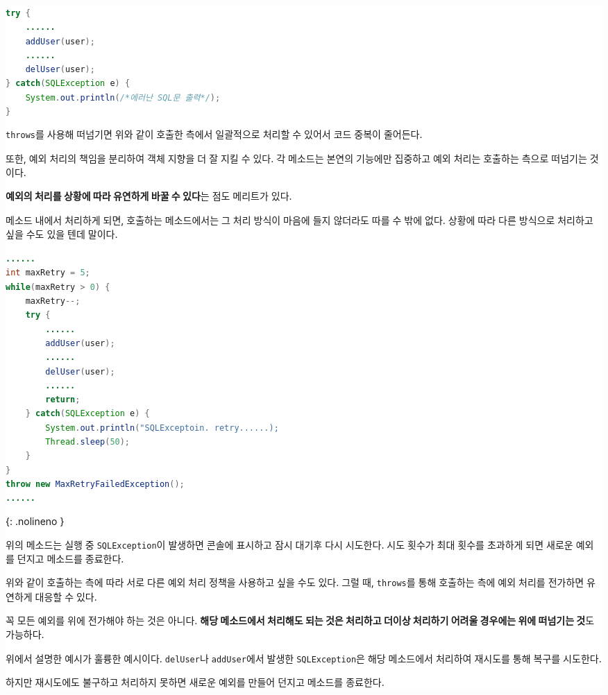 ```java
try {
    ......
    addUser(user);
    ......
    delUser(user);
} catch(SQLException e) {
    System.out.println(/*에러난 SQL문 출력*/);
}
```

`throws`를 사용해 떠넘기면 위와 같이 호출한 측에서 일괄적으로 처리할 수 있어서 코드 중복이 줄어든다.

또한, 예외 처리의 책임을 분리하여 객체 지향을 더 잘 지킬 수 있다.
각 메소드는 본연의 기능에만 집중하고 예외 처리는 호출하는 측으로 떠넘기는 것이다.


**예외의 처리를 상황에 따라 유연하게 바꿀 수 있다**는 점도 메리트가 있다.

메소드 내에서 처리하게 되면, 호출하는 메소드에서는 그 처리 방식이 마음에 들지 않더라도 따를 수 밖에 없다.
상황에 따라 다른 방식으로 처리하고 싶을 수도 있을 텐데 말이다.

```java
......
int maxRetry = 5;
while(maxRetry > 0) {
    maxRetry--;
    try {
        ......
        addUser(user);
        ......
        delUser(user);
        ......
        return;
    } catch(SQLException e) {
        System.out.println("SQLExceptoin. retry......);
        Thread.sleep(50);
    }
}
throw new MaxRetryFailedException();
......
```
{: .nolineno }

위의 메소드는 실행 중 `SQLException`이 발생하면 콘솔에 표시하고 잠시 대기후 다시 시도한다.
시도 횟수가 최대 횟수를 초과하게 되면 새로운 예외를 던지고 메소드를 종료한다.

위와 같이 호출하는 측에 따라 서로 다른 예외 처리 정책을 사용하고 싶을 수도 있다.
그럴 때, `throws`를 통해 호출하는 측에 예외 처리를 전가하면 유연하게 대응할 수 있다.

꼭 모든 예외를 위에 전가해야 하는 것은 아니다.
**해당 메소드에서 처리해도 되는 것은 처리하고 더이상 처리하기 어려울 경우에는 위에 떠넘기는 것**도 가능하다.

위에서 설명한 예시가 훌륭한 예시이다.
`delUser`나 `addUser`에서 발생한 `SQLException`은 해당 메소드에서 처리하여 재시도를 통해 복구를 시도한다.

하지만 재시도에도 불구하고 처리하지 못하면 새로운 예외를 만들어 던지고 메소드를 종료한다.
